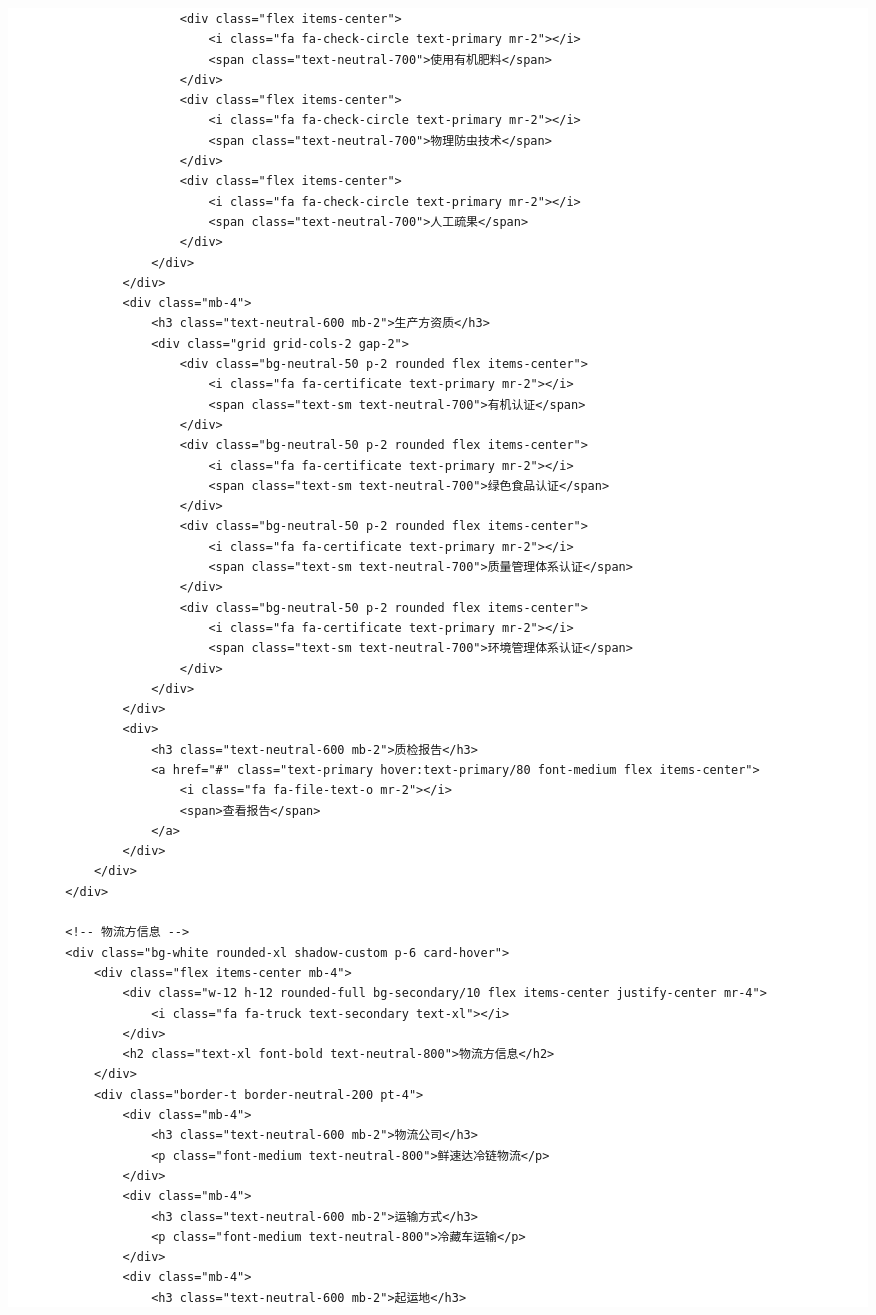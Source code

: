                             <div class="flex items-center">
                                <i class="fa fa-check-circle text-primary mr-2"></i>
                                <span class="text-neutral-700">使用有机肥料</span>
                            </div>
                            <div class="flex items-center">
                                <i class="fa fa-check-circle text-primary mr-2"></i>
                                <span class="text-neutral-700">物理防虫技术</span>
                            </div>
                            <div class="flex items-center">
                                <i class="fa fa-check-circle text-primary mr-2"></i>
                                <span class="text-neutral-700">人工疏果</span>
                            </div>
                        </div>
                    </div>
                    <div class="mb-4">
                        <h3 class="text-neutral-600 mb-2">生产方资质</h3>
                        <div class="grid grid-cols-2 gap-2">
                            <div class="bg-neutral-50 p-2 rounded flex items-center">
                                <i class="fa fa-certificate text-primary mr-2"></i>
                                <span class="text-sm text-neutral-700">有机认证</span>
                            </div>
                            <div class="bg-neutral-50 p-2 rounded flex items-center">
                                <i class="fa fa-certificate text-primary mr-2"></i>
                                <span class="text-sm text-neutral-700">绿色食品认证</span>
                            </div>
                            <div class="bg-neutral-50 p-2 rounded flex items-center">
                                <i class="fa fa-certificate text-primary mr-2"></i>
                                <span class="text-sm text-neutral-700">质量管理体系认证</span>
                            </div>
                            <div class="bg-neutral-50 p-2 rounded flex items-center">
                                <i class="fa fa-certificate text-primary mr-2"></i>
                                <span class="text-sm text-neutral-700">环境管理体系认证</span>
                            </div>
                        </div>
                    </div>
                    <div>
                        <h3 class="text-neutral-600 mb-2">质检报告</h3>
                        <a href="#" class="text-primary hover:text-primary/80 font-medium flex items-center">
                            <i class="fa fa-file-text-o mr-2"></i>
                            <span>查看报告</span>
                        </a>
                    </div>
                </div>
            </div>

            <!-- 物流方信息 -->
            <div class="bg-white rounded-xl shadow-custom p-6 card-hover">
                <div class="flex items-center mb-4">
                    <div class="w-12 h-12 rounded-full bg-secondary/10 flex items-center justify-center mr-4">
                        <i class="fa fa-truck text-secondary text-xl"></i>
                    </div>
                    <h2 class="text-xl font-bold text-neutral-800">物流方信息</h2>
                </div>
                <div class="border-t border-neutral-200 pt-4">
                    <div class="mb-4">
                        <h3 class="text-neutral-600 mb-2">物流公司</h3>
                        <p class="font-medium text-neutral-800">鲜速达冷链物流</p>
                    </div>
                    <div class="mb-4">
                        <h3 class="text-neutral-600 mb-2">运输方式</h3>
                        <p class="font-medium text-neutral-800">冷藏车运输</p>
                    </div>
                    <div class="mb-4">
                        <h3 class="text-neutral-600 mb-2">起运地</h3>